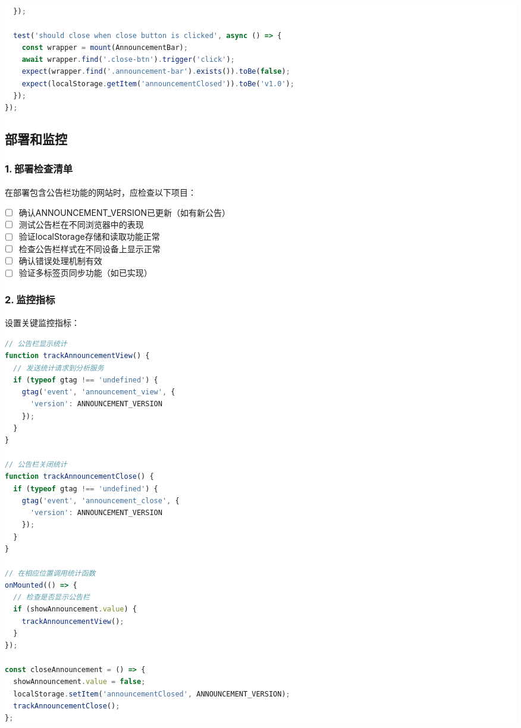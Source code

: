 ```javascript
  });
  
  test('should close when close button is clicked', async () => {
    const wrapper = mount(AnnouncementBar);
    await wrapper.find('.close-btn').trigger('click');
    expect(wrapper.find('.announcement-bar').exists()).toBe(false);
    expect(localStorage.getItem('announcementClosed')).toBe('v1.0');
  });
});
```

## 部署和监控

### 1. 部署检查清单

在部署包含公告栏功能的网站时，应检查以下项目：

- [ ] 确认ANNOUNCEMENT_VERSION已更新（如有新公告）
- [ ] 测试公告栏在不同浏览器中的表现
- [ ] 验证localStorage存储和读取功能正常
- [ ] 检查公告栏样式在不同设备上显示正常
- [ ] 确认错误处理机制有效
- [ ] 验证多标签页同步功能（如已实现）

### 2. 监控指标

设置关键监控指标：

```javascript
// 公告栏显示统计
function trackAnnouncementView() {
  // 发送统计请求到分析服务
  if (typeof gtag !== 'undefined') {
    gtag('event', 'announcement_view', {
      'version': ANNOUNCEMENT_VERSION
    });
  }
}

// 公告栏关闭统计
function trackAnnouncementClose() {
  if (typeof gtag !== 'undefined') {
    gtag('event', 'announcement_close', {
      'version': ANNOUNCEMENT_VERSION
    });
  }
}

// 在相应位置调用统计函数
onMounted(() => {
  // 检查是否显示公告栏
  if (showAnnouncement.value) {
    trackAnnouncementView();
  }
});

const closeAnnouncement = () => {
  showAnnouncement.value = false;
  localStorage.setItem('announcementClosed', ANNOUNCEMENT_VERSION);
  trackAnnouncementClose();
};
```
